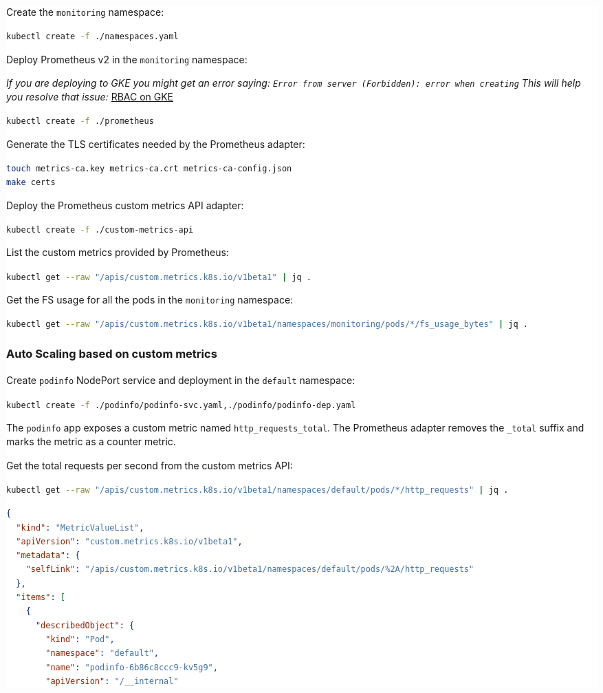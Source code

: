 Create the `monitoring` namespace:

```bash
kubectl create -f ./namespaces.yaml
```

Deploy Prometheus v2 in the `monitoring` namespace:

*If you are deploying to GKE you might get an error saying: `Error from server (Forbidden): error when creating`
This will help you resolve that issue:* [RBAC on GKE](https://github.com/coreos/prometheus-operator/blob/master/Documentation/troubleshooting.md)

```bash
kubectl create -f ./prometheus
```

Generate the TLS certificates needed by the Prometheus adapter:

```bash
touch metrics-ca.key metrics-ca.crt metrics-ca-config.json
make certs
```

Deploy the Prometheus custom metrics API adapter:

```bash
kubectl create -f ./custom-metrics-api
```

List the custom metrics provided by Prometheus:

```bash
kubectl get --raw "/apis/custom.metrics.k8s.io/v1beta1" | jq .
```

Get the FS usage for all the pods in the `monitoring` namespace:

```bash
kubectl get --raw "/apis/custom.metrics.k8s.io/v1beta1/namespaces/monitoring/pods/*/fs_usage_bytes" | jq .
```

### Auto Scaling based on custom metrics

Create `podinfo` NodePort service and deployment in the `default` namespace:

```bash
kubectl create -f ./podinfo/podinfo-svc.yaml,./podinfo/podinfo-dep.yaml
```

The `podinfo` app exposes a custom metric named `http_requests_total`. 
The Prometheus adapter removes the `_total` suffix and marks the metric as a counter metric.

Get the total requests per second from the custom metrics API:

```bash
kubectl get --raw "/apis/custom.metrics.k8s.io/v1beta1/namespaces/default/pods/*/http_requests" | jq .
```
```json
{
  "kind": "MetricValueList",
  "apiVersion": "custom.metrics.k8s.io/v1beta1",
  "metadata": {
    "selfLink": "/apis/custom.metrics.k8s.io/v1beta1/namespaces/default/pods/%2A/http_requests"
  },
  "items": [
    {
      "describedObject": {
        "kind": "Pod",
        "namespace": "default",
        "name": "podinfo-6b86c8ccc9-kv5g9",
        "apiVersion": "/__internal"
```